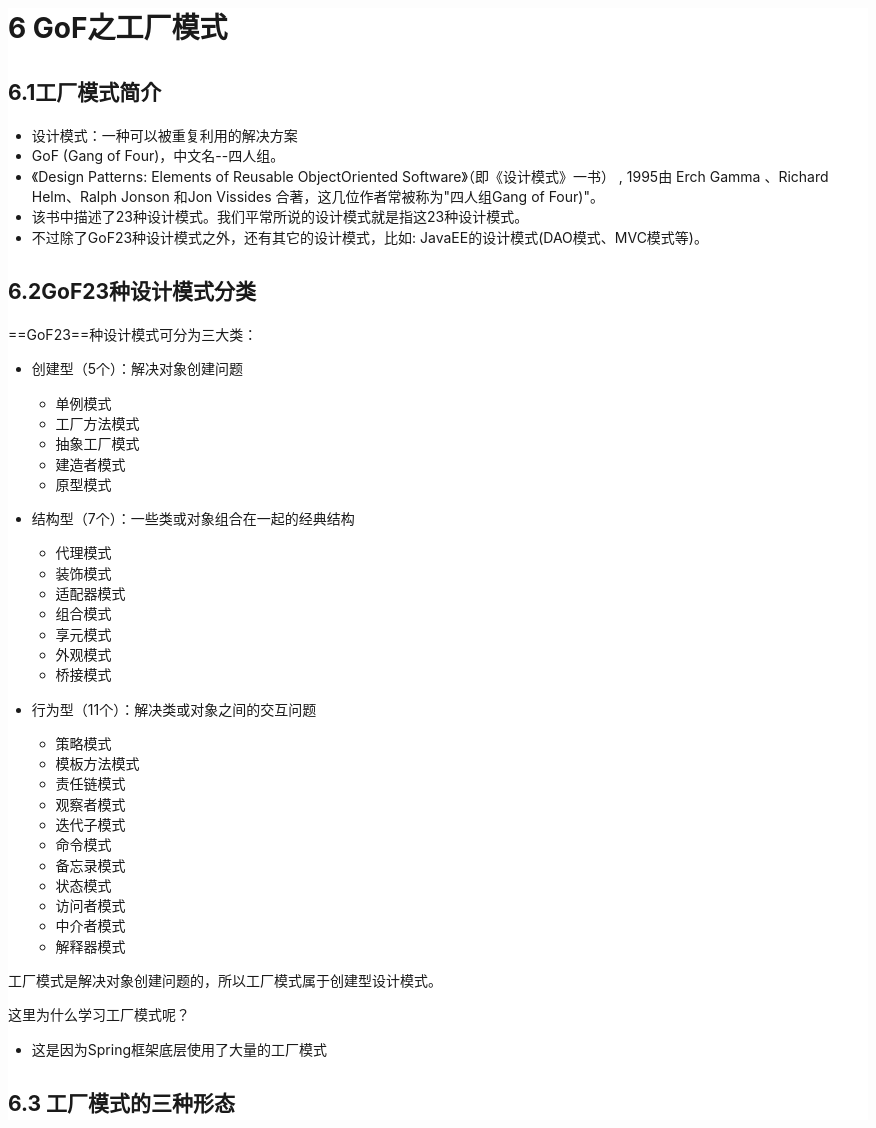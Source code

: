 # 6 GoF之工厂模式

## 6.1工厂模式简介

- 设计模式：一种可以被重复利用的解决方案
- GoF (Gang of Four)，中文名--四人组。
- 《Design Patterns: Elements of Reusable ObjectOriented Software》（即《设计模式》一书） , 1995由 Erch Gamma 、Richard Helm、Ralph Jonson 和Jon Vissides 合著，这几位作者常被称为"四人组Gang of Four)"。
- 该书中描述了23种设计模式。我们平常所说的设计模式就是指这23种设计模式。
- 不过除了GoF23种设计模式之外，还有其它的设计模式，比如: JavaEE的设计模式(DAO模式、MVC模式等)。

## 6.2GoF23种设计模式分类

==GoF23==种设计模式可分为三大类：

- 创建型（5个）：解决对象创建问题
  - 单例模式
  - 工厂方法模式
  - 抽象工厂模式
  - 建造者模式
  - 原型模式
- 结构型（7个）：一些类或对象组合在一起的经典结构
  - 代理模式
  - 装饰模式
  - 适配器模式
  - 组合模式
  - 享元模式
  - 外观模式
  - 桥接模式

- 行为型（11个）：解决类或对象之间的交互问题
  - 策略模式
  - 模板方法模式
  - 责任链模式
  - 观察者模式
  - 迭代子模式
  - 命令模式
  - 备忘录模式
  - 状态模式
  - 访问者模式
  - 中介者模式
  - 解释器模式

工厂模式是解决对象创建问题的，所以工厂模式属于创建型设计模式。

这里为什么学习工厂模式呢？

- 这是因为Spring框架底层使用了大量的工厂模式

## 6.3 工厂模式的三种形态
